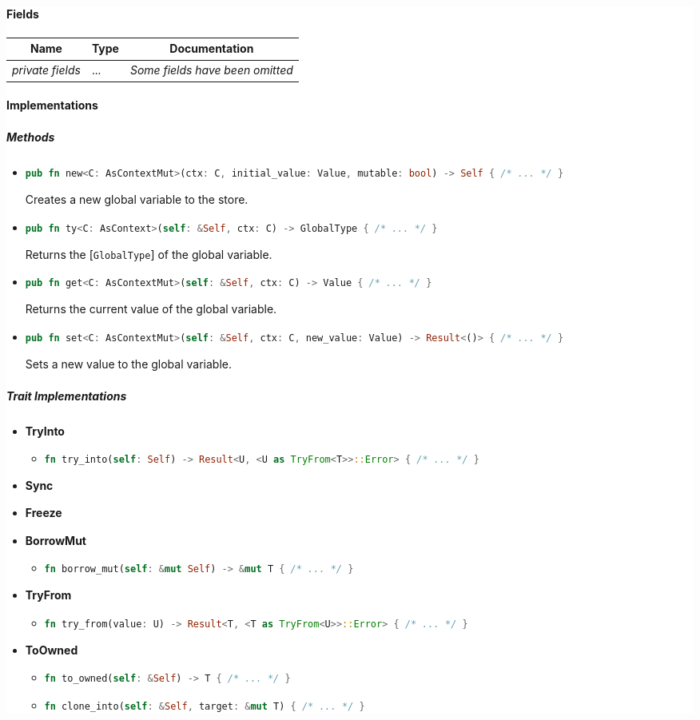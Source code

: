 #### Fields

| Name | Type | Documentation |
|------|------|---------------|
| *private fields* | ... | *Some fields have been omitted* |

#### Implementations

##### Methods

- ```rust
  pub fn new<C: AsContextMut>(ctx: C, initial_value: Value, mutable: bool) -> Self { /* ... */ }
  ```
  Creates a new global variable to the store.

- ```rust
  pub fn ty<C: AsContext>(self: &Self, ctx: C) -> GlobalType { /* ... */ }
  ```
  Returns the [`GlobalType`] of the global variable.

- ```rust
  pub fn get<C: AsContextMut>(self: &Self, ctx: C) -> Value { /* ... */ }
  ```
  Returns the current value of the global variable.

- ```rust
  pub fn set<C: AsContextMut>(self: &Self, ctx: C, new_value: Value) -> Result<()> { /* ... */ }
  ```
  Sets a new value to the global variable.

##### Trait Implementations

- **TryInto**
  - ```rust
    fn try_into(self: Self) -> Result<U, <U as TryFrom<T>>::Error> { /* ... */ }
    ```

- **Sync**
- **Freeze**
- **BorrowMut**
  - ```rust
    fn borrow_mut(self: &mut Self) -> &mut T { /* ... */ }
    ```

- **TryFrom**
  - ```rust
    fn try_from(value: U) -> Result<T, <T as TryFrom<U>>::Error> { /* ... */ }
    ```

- **ToOwned**
  - ```rust
    fn to_owned(self: &Self) -> T { /* ... */ }
    ```

  - ```rust
    fn clone_into(self: &Self, target: &mut T) { /* ... */ }
    ```


[`Cell<T>`]: https://doc.rust-lang.org/core/cell/struct.Cell.html
[`Cell<T>`]: https://doc.rust-lang.org/core/cell/struct.Cell.html